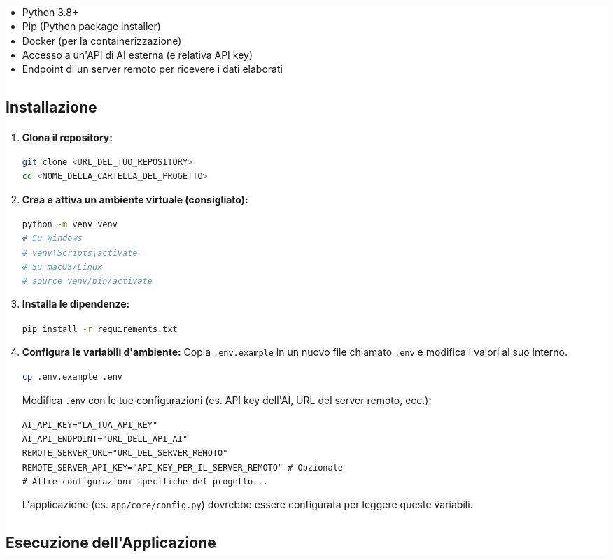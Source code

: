 *   Python 3.8+
*   Pip (Python package installer)
*   Docker (per la containerizzazione)
*   Accesso a un'API di AI esterna (e relativa API key)
*   Endpoint di un server remoto per ricevere i dati elaborati

## Installazione

1.  **Clona il repository:**
    ```bash
    git clone <URL_DEL_TUO_REPOSITORY>
    cd <NOME_DELLA_CARTELLA_DEL_PROGETTO>
    ```

2.  **Crea e attiva un ambiente virtuale (consigliato):**
    ```bash
    python -m venv venv
    # Su Windows
    # venv\Scripts\activate
    # Su macOS/Linux
    # source venv/bin/activate
    ```

3.  **Installa le dipendenze:**
    ```bash
    pip install -r requirements.txt
    ```

4.  **Configura le variabili d'ambiente:**
    Copia `.env.example` in un nuovo file chiamato `.env` e modifica i valori al suo interno.
    ```bash
    cp .env.example .env
    ```
    Modifica `.env` con le tue configurazioni (es. API key dell'AI, URL del server remoto, ecc.):
    ```
    AI_API_KEY="LA_TUA_API_KEY"
    AI_API_ENDPOINT="URL_DELL_API_AI"
    REMOTE_SERVER_URL="URL_DEL_SERVER_REMOTO"
    REMOTE_SERVER_API_KEY="API_KEY_PER_IL_SERVER_REMOTO" # Opzionale
    # Altre configurazioni specifiche del progetto...
    ```
    L'applicazione (es. `app/core/config.py`) dovrebbe essere configurata per leggere queste variabili.

## Esecuzione dell'Applicazione
